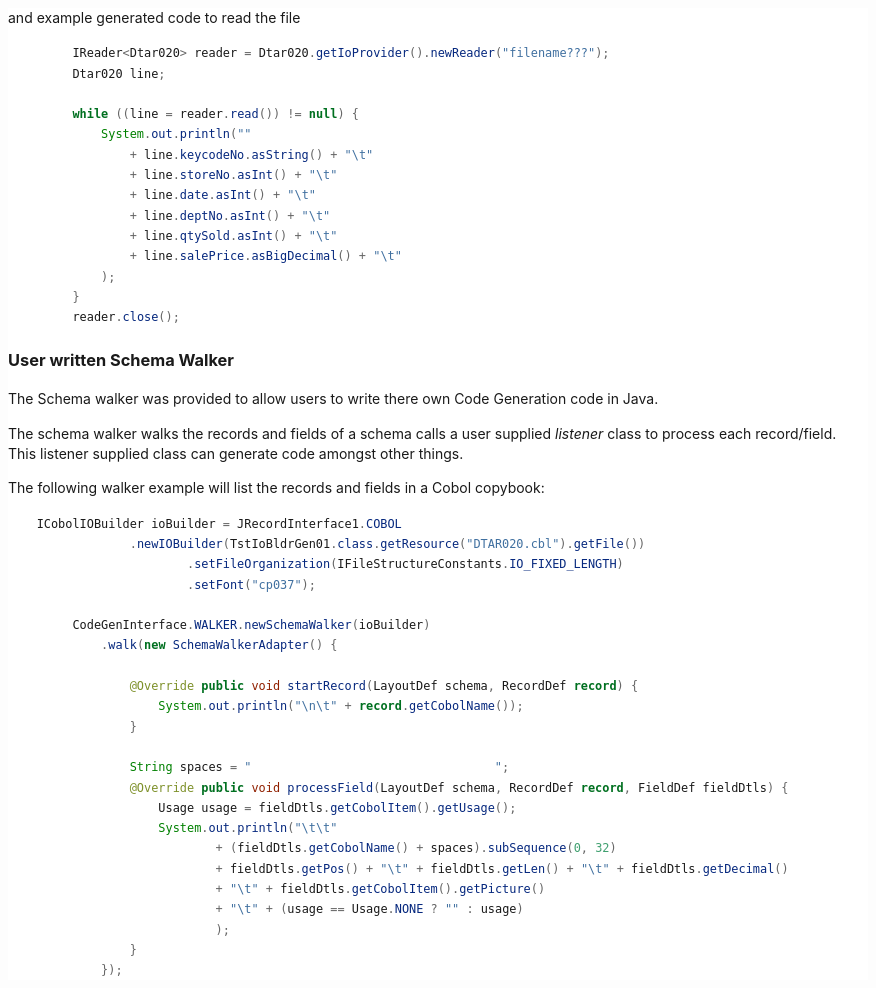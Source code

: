 ```java 
```

and example generated code to read the file

```java 
         IReader<Dtar020> reader = Dtar020.getIoProvider().newReader("filename???");
         Dtar020 line;
         
         while ((line = reader.read()) != null) {
             System.out.println(""
                 + line.keycodeNo.asString() + "\t"
                 + line.storeNo.asInt() + "\t"
                 + line.date.asInt() + "\t"
                 + line.deptNo.asInt() + "\t"
                 + line.qtySold.asInt() + "\t"
                 + line.salePrice.asBigDecimal() + "\t"
             );
         }
         reader.close();
```

### User written Schema Walker

The Schema walker was provided to allow users to write there own Code Generation code in Java.

The schema walker walks the records and fields of a schema calls a  user supplied *listener* class to process each record/field.
This listener supplied class can generate code amongst other things.


The following walker example will list the records and fields in a Cobol copybook:

```java 
    ICobolIOBuilder ioBuilder = JRecordInterface1.COBOL
                 .newIOBuilder(TstIoBldrGen01.class.getResource("DTAR020.cbl").getFile())
                         .setFileOrganization(IFileStructureConstants.IO_FIXED_LENGTH)
                         .setFont("cp037");
         
         CodeGenInterface.WALKER.newSchemaWalker(ioBuilder)
             .walk(new SchemaWalkerAdapter() {
 
                 @Override public void startRecord(LayoutDef schema, RecordDef record) {
                     System.out.println("\n\t" + record.getCobolName());
                 }
 
                 String spaces = "                                  ";
                 @Override public void processField(LayoutDef schema, RecordDef record, FieldDef fieldDtls) {
                     Usage usage = fieldDtls.getCobolItem().getUsage();
                     System.out.println("\t\t" 
                             + (fieldDtls.getCobolName() + spaces).subSequence(0, 32)
                             + fieldDtls.getPos() + "\t" + fieldDtls.getLen() + "\t" + fieldDtls.getDecimal()
                             + "\t" + fieldDtls.getCobolItem().getPicture()
                             + "\t" + (usage == Usage.NONE ? "" : usage)
                             );
                 }
             });
```
